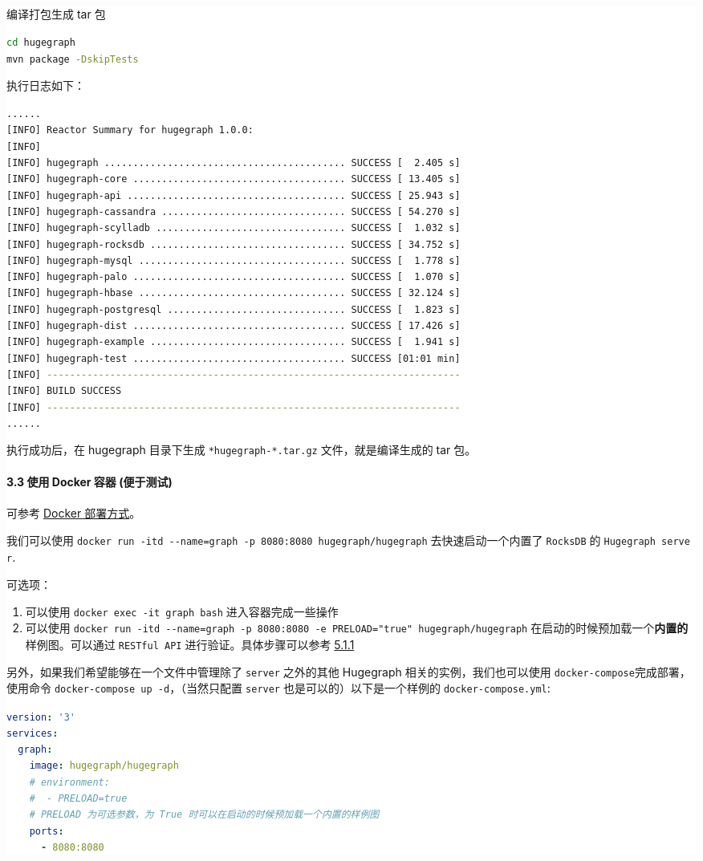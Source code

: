 编译打包生成 tar 包

```bash
cd hugegraph
mvn package -DskipTests
```

执行日志如下：

```bash
......
[INFO] Reactor Summary for hugegraph 1.0.0:
[INFO] 
[INFO] hugegraph .......................................... SUCCESS [  2.405 s]
[INFO] hugegraph-core ..................................... SUCCESS [ 13.405 s]
[INFO] hugegraph-api ...................................... SUCCESS [ 25.943 s]
[INFO] hugegraph-cassandra ................................ SUCCESS [ 54.270 s]
[INFO] hugegraph-scylladb ................................. SUCCESS [  1.032 s]
[INFO] hugegraph-rocksdb .................................. SUCCESS [ 34.752 s]
[INFO] hugegraph-mysql .................................... SUCCESS [  1.778 s]
[INFO] hugegraph-palo ..................................... SUCCESS [  1.070 s]
[INFO] hugegraph-hbase .................................... SUCCESS [ 32.124 s]
[INFO] hugegraph-postgresql ............................... SUCCESS [  1.823 s]
[INFO] hugegraph-dist ..................................... SUCCESS [ 17.426 s]
[INFO] hugegraph-example .................................. SUCCESS [  1.941 s]
[INFO] hugegraph-test ..................................... SUCCESS [01:01 min]
[INFO] ------------------------------------------------------------------------
[INFO] BUILD SUCCESS
[INFO] ------------------------------------------------------------------------
......
```

执行成功后，在 hugegraph 目录下生成 `*hugegraph-*.tar.gz` 文件，就是编译生成的 tar 包。

#### 3.3 使用 Docker 容器 (便于**测试**)


可参考 [Docker 部署方式](https://github.com/apache/incubator-hugegraph/blob/master/hugegraph-server/hugegraph-dist/README.md)。

我们可以使用 `docker run -itd --name=graph -p 8080:8080 hugegraph/hugegraph` 去快速启动一个内置了 `RocksDB` 的 `Hugegraph server`.

可选项：

1. 可以使用 `docker exec -it graph bash` 进入容器完成一些操作
2. 可以使用 `docker run -itd --name=graph -p 8080:8080 -e PRELOAD="true" hugegraph/hugegraph` 在启动的时候预加载一个**内置的**样例图。可以通过 `RESTful API` 进行验证。具体步骤可以参考 [5.1.1](/cn/docs/quickstart/hugegraph-server/#511-%E5%90%AF%E5%8A%A8-server-%E7%9A%84%E6%97%B6%E5%80%99%E5%88%9B%E5%BB%BA%E7%A4%BA%E4%BE%8B%E5%9B%BE) 

另外，如果我们希望能够在一个文件中管理除了 `server` 之外的其他 Hugegraph 相关的实例，我们也可以使用 `docker-compose`完成部署，使用命令 `docker-compose up -d`，（当然只配置 `server` 也是可以的）以下是一个样例的 `docker-compose.yml`:

```yaml
version: '3'
services:
  graph:
    image: hugegraph/hugegraph
    # environment:
    #  - PRELOAD=true
    # PRELOAD 为可选参数，为 True 时可以在启动的时候预加载一个内置的样例图
    ports:
      - 8080:8080
```
